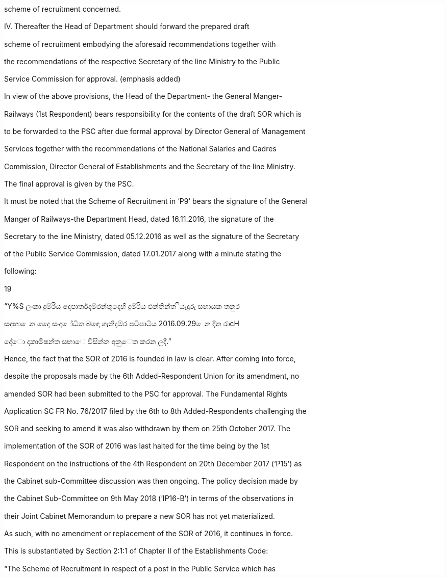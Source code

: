 scheme of recruitment concerned.

IV. Thereafter the Head of Department should forward the prepared draft

scheme of recruitment embodying the aforesaid recommendations together with

the recommendations of the respective Secretary of the line Ministry to the Public

Service Commission for approval. (emphasis added)

In view of the above provisions, the Head of the Department- the General Manger-

Railways (1st Respondent) bears responsibility for the contents of the draft SOR which is

to be forwarded to the PSC after due formal approval by Director General of Management

Services together with the recommendations of the National Salaries and Cadres

Commission, Director General of Establishments and the Secretary of the line Ministry.

The final approval is given by the PSC.

It must be noted that the Scheme of Recruitment in ‘P9’ bears the signature of the General

Manger of Railways-the Department Head, dated 16.11.2016, the signature of the

Secretary to the line Ministry, dated 05.12.2016 as well as the signature of the Secretary

of the Public Service Commission, dated 17.01.2017 along with a minute stating the

following:

19

“Y%S ලංකා දුම්රිය දෙපාර්තදම්රන්තුදෙහි දුම්රිය එන්තින්ත ියැදුරු සහායක තනුර

සඳහා ෙන දෙෙ සංද ෝධිත බඳො ගැනීදම්ර පටිපාටිය 2016.09.29 ෙන දින රාcH

දේො දකාමිෂන්ත සභාෙ විසින්ත අනුෙත කරන ලදී.”

Hence, the fact that the SOR of 2016 is founded in law is clear. After coming into force,

despite the proposals made by the 6th Added-Respondent Union for its amendment, no

amended SOR had been submitted to the PSC for approval. The Fundamental Rights

Application SC FR No. 76/2017 filed by the 6th to 8th Added-Respondents challenging the

SOR and seeking to amend it was also withdrawn by them on 25th October 2017. The

implementation of the SOR of 2016 was last halted for the time being by the 1st

Respondent on the instructions of the 4th Respondent on 20th December 2017 (‘P15’) as

the Cabinet sub-Committee discussion was then ongoing. The policy decision made by

the Cabinet Sub-Committee on 9th May 2018 (‘IP16-B’) in terms of the observations in

their Joint Cabinet Memorandum to prepare a new SOR has not yet materialized.

As such, with no amendment or replacement of the SOR of 2016, it continues in force.

This is substantiated by Section 2:1:1 of Chapter II of the Establishments Code:

“The Scheme of Recruitment in respect of a post in the Public Service which has
